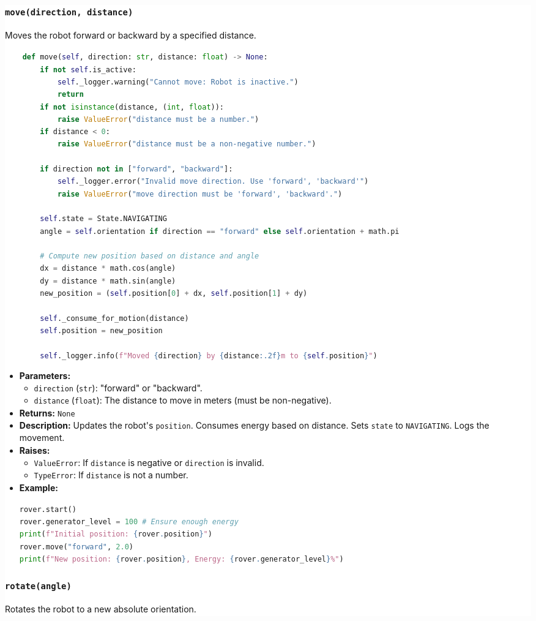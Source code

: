 ### `move(direction, distance)`
Moves the robot forward or backward by a specified distance.

```python
    def move(self, direction: str, distance: float) -> None:
        if not self.is_active:
            self._logger.warning("Cannot move: Robot is inactive.")
            return
        if not isinstance(distance, (int, float)):
            raise ValueError("distance must be a number.")
        if distance < 0:
            raise ValueError("distance must be a non-negative number.")

        if direction not in ["forward", "backward"]:
            self._logger.error("Invalid move direction. Use 'forward', 'backward'")
            raise ValueError("move direction must be 'forward', 'backward'.")

        self.state = State.NAVIGATING
        angle = self.orientation if direction == "forward" else self.orientation + math.pi

        # Compute new position based on distance and angle
        dx = distance * math.cos(angle)
        dy = distance * math.sin(angle)
        new_position = (self.position[0] + dx, self.position[1] + dy)

        self._consume_for_motion(distance)
        self.position = new_position

        self._logger.info(f"Moved {direction} by {distance:.2f}m to {self.position}")
```
-   **Parameters:**
    -   `direction` (`str`): "forward" or "backward".
    -   `distance` (`float`): The distance to move in meters (must be non-negative).
-   **Returns:** `None`
-   **Description:** Updates the robot's `position`. Consumes energy based on distance. Sets `state` to `NAVIGATING`. Logs the movement.
-   **Raises:**
    -   `ValueError`: If `distance` is negative or `direction` is invalid.
    -   `TypeError`: If `distance` is not a number.
-   **Example:**
    ```python
    rover.start()
    rover.generator_level = 100 # Ensure enough energy
    print(f"Initial position: {rover.position}")
    rover.move("forward", 2.0)
    print(f"New position: {rover.position}, Energy: {rover.generator_level}%")
    ```

### `rotate(angle)`
Rotates the robot to a new absolute orientation.
